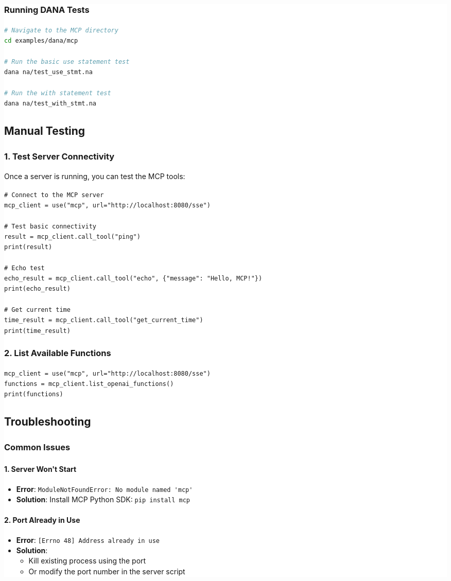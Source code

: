 ### Running DANA Tests
```bash
# Navigate to the MCP directory
cd examples/dana/mcp

# Run the basic use statement test
dana na/test_use_stmt.na

# Run the with statement test
dana na/test_with_stmt.na
```

## Manual Testing

### 1. Test Server Connectivity
Once a server is running, you can test the MCP tools:

```dana
# Connect to the MCP server
mcp_client = use("mcp", url="http://localhost:8080/sse")

# Test basic connectivity
result = mcp_client.call_tool("ping")
print(result)

# Echo test
echo_result = mcp_client.call_tool("echo", {"message": "Hello, MCP!"})
print(echo_result)

# Get current time
time_result = mcp_client.call_tool("get_current_time")
print(time_result)
```

### 2. List Available Functions
```dana
mcp_client = use("mcp", url="http://localhost:8080/sse")
functions = mcp_client.list_openai_functions()
print(functions)
```

## Troubleshooting

### Common Issues

#### 1. Server Won't Start
- **Error**: `ModuleNotFoundError: No module named 'mcp'`
- **Solution**: Install MCP Python SDK: `pip install mcp`

#### 2. Port Already in Use
- **Error**: `[Errno 48] Address already in use`
- **Solution**: 
  - Kill existing process using the port
  - Or modify the port number in the server script
